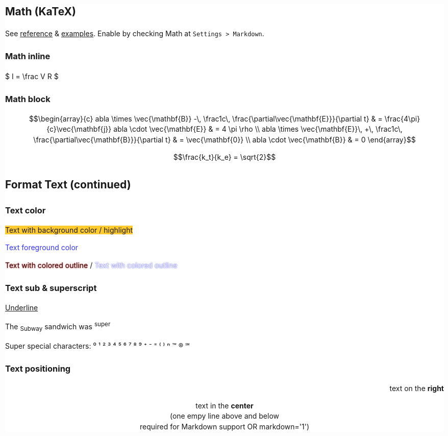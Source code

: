 



## Math (KaTeX)
See [reference](https://katex.org/docs/supported.html) & [examples](https://github.com/waylonflinn/markdown-it-katex/blob/master/README.md). Enable by checking Math at `Settings > Markdown`.

### Math inline

$ I = \frac V R $

### Math block

$$\begin{array}{c} 
abla \times \vec{\mathbf{B}} -\, \frac1c\, \frac{\partial\vec{\mathbf{E}}}{\partial t} & = \frac{4\pi}{c}\vec{\mathbf{j}} 
abla \cdot \vec{\mathbf{E}} & = 4 \pi \rho \\ 
abla \times \vec{\mathbf{E}}\, +\, \frac1c\, \frac{\partial\vec{\mathbf{B}}}{\partial t} & = \vec{\mathbf{0}} \\ 
abla \cdot \vec{\mathbf{B}} & = 0 \end{array}$$


$$\frac{k_t}{k_e} = \sqrt{2}$$



## Format Text (continued)

### Text color

<span style='background-color:#ffcb2e;'>Text with background color / highlight</span>

<span style='color:#3333ff;'>Text foreground color</span>

<span style='text-shadow: 0px 0px 2px #FF0000;'>Text with colored outline</span> / <span style='text-shadow: 0px 0px 2px #0000FF; color: white'>Text with colored outline</span>


### Text sub & superscript

<u>Underline</u>

The <sub>Subway</sub> sandwich was <sup>super</sup>

Super special characters: ⁰ ¹ ² ³ ⁴ ⁵ ⁶ ⁷ ⁸ ⁹ ⁺ ⁻ ⁼ ⁽ ⁾ ⁿ ™ ® ℠

### Text positioning
<div markdown='1' align='right'>

text on the **right**

</div>

<div markdown='1' align='center'>

text in the **center**  
(one empy line above and below  
required for Markdown support OR markdown='1')
